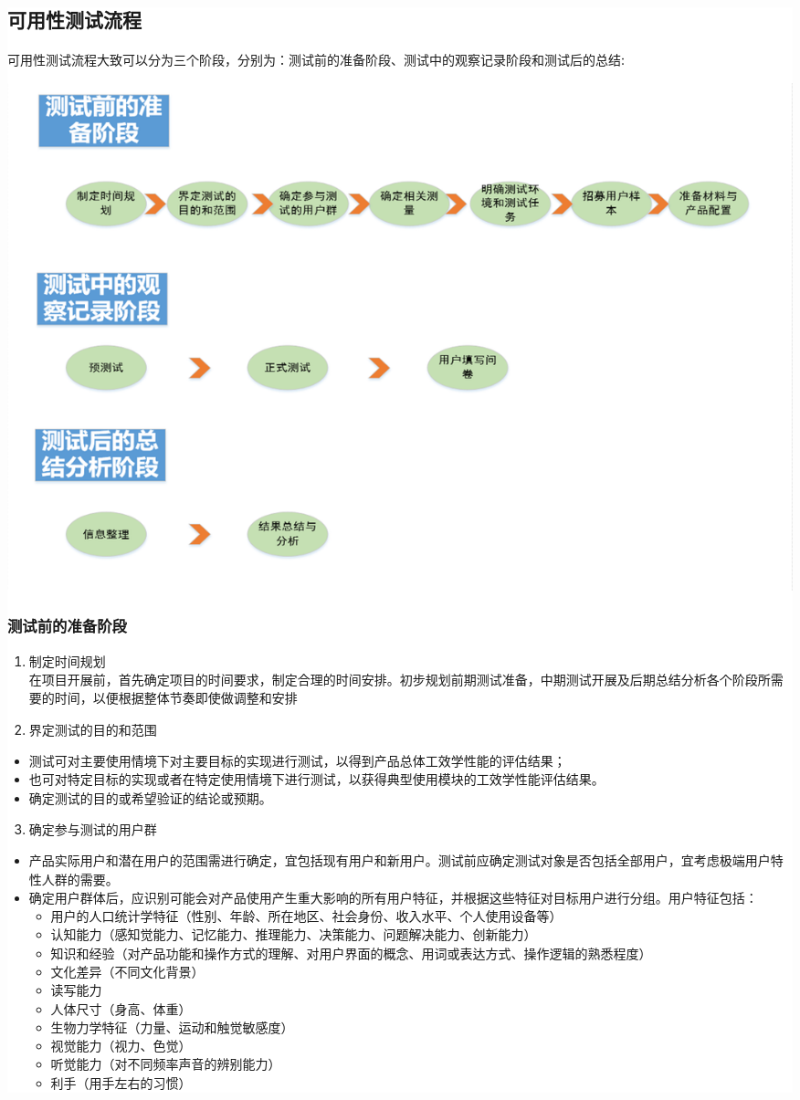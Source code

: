 ## 可用性测试流程  
可用性测试流程大致可以分为三个阶段，分别为：测试前的准备阶段、测试中的观察记录阶段和测试后的总结:  

![liucheng](/img/process.png)

### 测试前的准备阶段
1. 制定时间规划  
在项目开展前，首先确定项目的时间要求，制定合理的时间安排。初步规划前期测试准备，中期测试开展及后期总结分析各个阶段所需要的时间，以便根据整体节奏即使做调整和安排

2. 界定测试的目的和范围  
* 测试可对主要使用情境下对主要目标的实现进行测试，以得到产品总体工效学性能的评估结果；
* 也可对特定目标的实现或者在特定使用情境下进行测试，以获得典型使用模块的工效学性能评估结果。
* 确定测试的目的或希望验证的结论或预期。

3. 确定参与测试的用户群   
* 产品实际用户和潜在用户的范围需进行确定，宜包括现有用户和新用户。测试前应确定测试对象是否包括全部用户，宜考虑极端用户特性人群的需要。
* 确定用户群体后，应识别可能会对产品使用产生重大影响的所有用户特征，并根据这些特征对目标用户进行分组。用户特征包括：
    * 用户的人口统计学特征（性别、年龄、所在地区、社会身份、收入水平、个人使用设备等）
    * 认知能力（感知觉能力、记忆能力、推理能力、决策能力、问题解决能力、创新能力）
    * 知识和经验（对产品功能和操作方式的理解、对用户界面的概念、用词或表达方式、操作逻辑的熟悉程度）
    * 文化差异（不同文化背景）
    * 读写能力
    * 人体尺寸（身高、体重）
    * 生物力学特征（力量、运动和触觉敏感度）
    * 视觉能力（视力、色觉）
    * 听觉能力（对不同频率声音的辨别能力）
    * 利手（用手左右的习惯）
